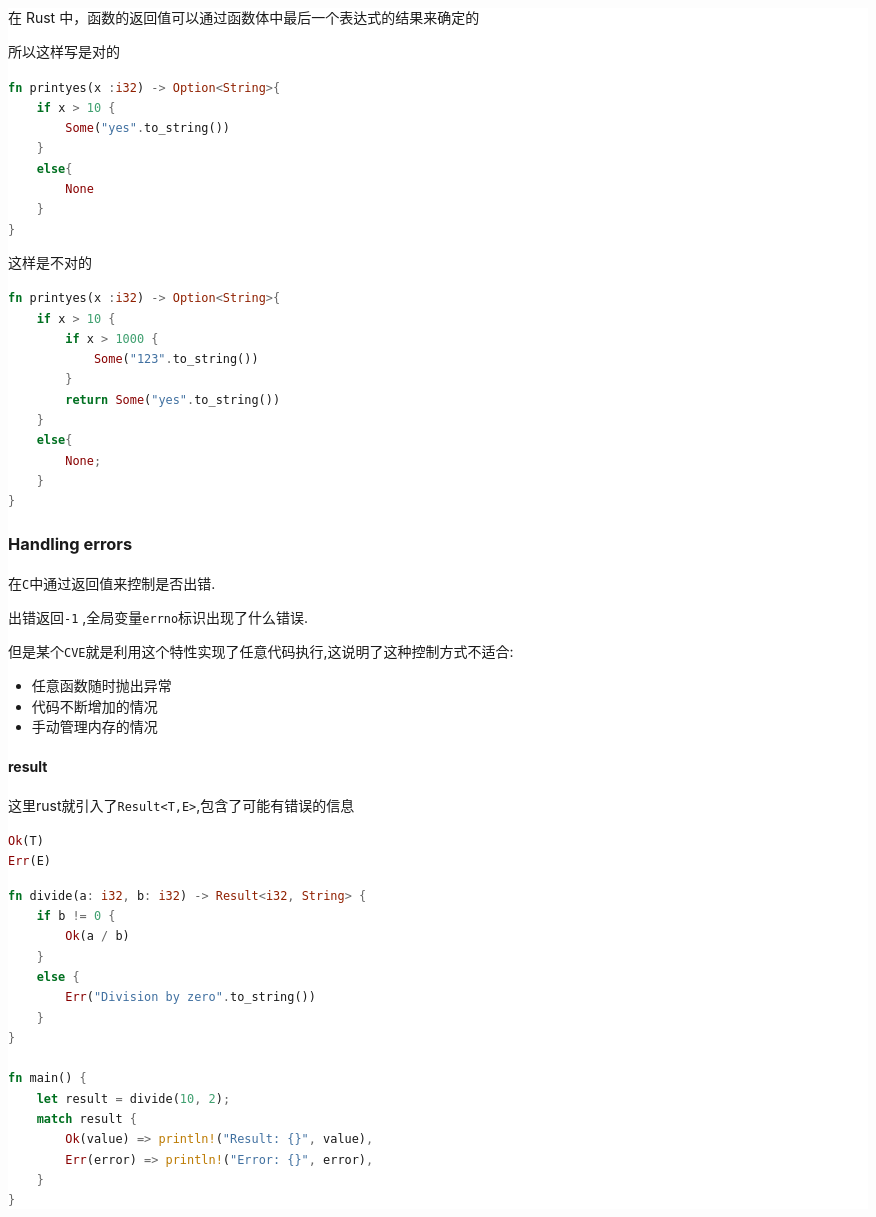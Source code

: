 在 Rust 中，函数的返回值可以通过函数体中最后一个表达式的结果来确定的

所以这样写是对的

```rust
fn printyes(x :i32) -> Option<String>{
    if x > 10 {
        Some("yes".to_string())
    }
    else{
        None
    }
}
```

这样是不对的

```rust
fn printyes(x :i32) -> Option<String>{
    if x > 10 {
        if x > 1000 {
            Some("123".to_string())
        }
        return Some("yes".to_string())
    }
    else{
        None;
    }
}
```

### Handling errors

在`C`中通过返回值来控制是否出错.

出错返回`-1` ,全局变量`errno`标识出现了什么错误.

但是某个`CVE`就是利用这个特性实现了任意代码执行,这说明了这种控制方式不适合:

- 任意函数随时抛出异常
- 代码不断增加的情况
- 手动管理内存的情况

#### result

这里rust就引入了`Result<T,E>`,包含了可能有错误的信息

```rust
Ok(T)
Err(E)
```



```rust
fn divide(a: i32, b: i32) -> Result<i32, String> {
    if b != 0 {
        Ok(a / b)
    } 
    else {
        Err("Division by zero".to_string())
    }
}

fn main() {
    let result = divide(10, 2);
    match result {
        Ok(value) => println!("Result: {}", value),
        Err(error) => println!("Error: {}", error),
    }
}
```